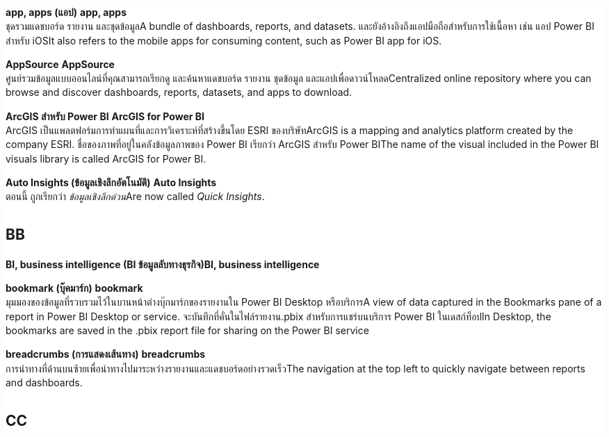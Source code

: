 <span data-ttu-id="64c0e-133">**app, apps (แอป)**    </span><span class="sxs-lookup"><span data-stu-id="64c0e-133">**app, apps**   </span></span>  
<span data-ttu-id="64c0e-134">ชุดรวมแดชบอร์ด รายงาน และชุดข้อมูล</span><span class="sxs-lookup"><span data-stu-id="64c0e-134">A bundle of dashboards, reports, and datasets.</span></span> <span data-ttu-id="64c0e-135">และยังอ้างอิงถึงแอปมือถือสำหรับการใช้เนื้อหา เช่น แอป Power BI สำหรับ iOS</span><span class="sxs-lookup"><span data-stu-id="64c0e-135">It also refers to the mobile apps for consuming content, such as Power BI app for iOS.</span></span>

<span data-ttu-id="64c0e-136">**AppSource**  </span><span class="sxs-lookup"><span data-stu-id="64c0e-136">**AppSource**  </span></span>  
<span data-ttu-id="64c0e-137">ศูนย์รวมข้อมูลแบบออนไลน์ที่คุณสามารถเรียกดู และค้นหาแดชบอร์ด รายงาน ชุดข้อมูล และแอปเพื่อดาวน์โหลด</span><span class="sxs-lookup"><span data-stu-id="64c0e-137">Centralized online repository where you can browse and discover dashboards, reports, datasets, and apps to download.</span></span>

<span data-ttu-id="64c0e-138">**ArcGIS สำหรับ Power BI**  </span><span class="sxs-lookup"><span data-stu-id="64c0e-138">**ArcGIS for Power BI**  </span></span>  
<span data-ttu-id="64c0e-139">ArcGIS เป็นแพลตฟอร์มการทำแผนที่และการวิเคราะห์ที่สร้างขึ้นโดย ESRI ของบริษัท</span><span class="sxs-lookup"><span data-stu-id="64c0e-139">ArcGIS is a mapping and analytics platform created by the company ESRI.</span></span> <span data-ttu-id="64c0e-140">ชื่อของภาพที่อยู่ในคลังข้อมูลภาพของ Power BI เรียกว่า ArcGIS สำหรับ Power BI</span><span class="sxs-lookup"><span data-stu-id="64c0e-140">The name of the visual included in the Power BI visuals library is called ArcGIS for Power BI.</span></span>

<span data-ttu-id="64c0e-141">**Auto Insights (ข้อมูลเชิงลึกอัตโนมัติ)**   </span><span class="sxs-lookup"><span data-stu-id="64c0e-141">**Auto Insights**  </span></span>  
<span data-ttu-id="64c0e-142">ตอนนี้ ถูกเรียกว่า *ข้อมูลเชิงลึกด่วน*</span><span class="sxs-lookup"><span data-stu-id="64c0e-142">Are now called *Quick Insights*.</span></span>

## <a name="b"></a><span data-ttu-id="64c0e-143">B</span><span class="sxs-lookup"><span data-stu-id="64c0e-143">B</span></span>

<span data-ttu-id="64c0e-144">**BI, business intelligence (BI ข้อมูลลับทางธุรกิจ)**</span><span class="sxs-lookup"><span data-stu-id="64c0e-144">**BI, business intelligence**</span></span>

<span data-ttu-id="64c0e-145">**bookmark (บุ๊คมาร์ก)**   </span><span class="sxs-lookup"><span data-stu-id="64c0e-145">**bookmark**  </span></span>  
<span data-ttu-id="64c0e-146">มุมมองของข้อมูลที่รวบรวมไว้ในบานหน้าต่างบุ๊กมาร์กของรายงานใน Power BI Desktop หรือบริการ</span><span class="sxs-lookup"><span data-stu-id="64c0e-146">A view of data captured in the Bookmarks pane of a report in Power BI Desktop or service.</span></span> <span data-ttu-id="64c0e-147">จะบันทึกที่คั่นในไฟล์รายงาน.pbix สำหรับการแชร์บนบริการ Power BI ในเดสก์ท็อป</span><span class="sxs-lookup"><span data-stu-id="64c0e-147">In Desktop, the bookmarks are saved in the .pbix report file for sharing on the Power BI service</span></span>
  
<span data-ttu-id="64c0e-148">**breadcrumbs (การแสดงเส้นทาง)**   </span><span class="sxs-lookup"><span data-stu-id="64c0e-148">**breadcrumbs**  </span></span>  
<span data-ttu-id="64c0e-149">การนำทางที่ด้านบนซ้ายเพื่อนำทางไปมาระหว่างรายงานและแดชบอร์ดอย่างรวดเร็ว</span><span class="sxs-lookup"><span data-stu-id="64c0e-149">The navigation at the top left to quickly navigate between reports and dashboards.</span></span>

## <a name="c"></a><span data-ttu-id="64c0e-150">C</span><span class="sxs-lookup"><span data-stu-id="64c0e-150">C</span></span>
